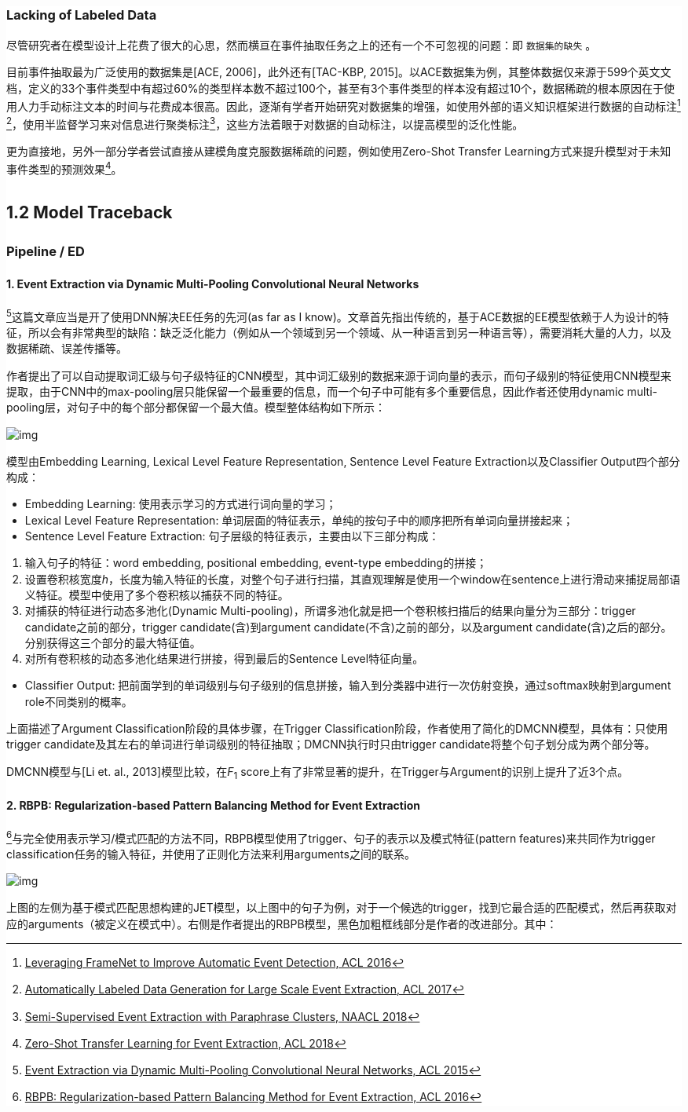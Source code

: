 ### Lacking of Labeled Data

尽管研究者在模型设计上花费了很大的心思，然而横亘在事件抽取任务之上的还有一个不可忽视的问题：即 `数据集的缺失` 。

目前事件抽取最为广泛使用的数据集是[ACE, 2006]，此外还有[TAC-KBP, 2015]。以ACE数据集为例，其整体数据仅来源于599个英文文档，定义的33个事件类型中有超过60%的类型样本数不超过100个，甚至有3个事件类型的样本没有超过10个，数据稀疏的根本原因在于使用人力手动标注文本的时间与花费成本很高。因此，逐渐有学者开始研究对数据集的增强，如使用外部的语义知识框架进行数据的自动标注[^2016.4] [^2017.1]，使用半监督学习来对信息进行聚类标注[^2018.1]，这些方法着眼于对数据的自动标注，以提高模型的泛化性能。

更为直接地，另外一部分学者尝试直接从建模角度克服数据稀疏的问题，例如使用Zero-Shot Transfer Learning方式来提升模型对于未知事件类型的预测效果[^2018.2]。

## 1.2 Model Traceback

### Pipeline / ED

#### 1. Event Extraction via Dynamic Multi-Pooling Convolutional Neural Networks

[^2015.1]这篇文章应当是开了使用DNN解决EE任务的先河(as far as I know)。文章首先指出传统的，基于ACE数据的EE模型依赖于人为设计的特征，所以会有非常典型的缺陷：缺乏泛化能力（例如从一个领域到另一个领域、从一种语言到另一种语言等），需要消耗大量的人力，以及数据稀疏、误差传播等。

作者提出了可以自动提取词汇级与句子级特征的CNN模型，其中词汇级别的数据来源于词向量的表示，而句子级别的特征使用CNN模型来提取，由于CNN中的max-pooling层只能保留一个最重要的信息，而一个句子中可能有多个重要信息，因此作者还使用dynamic multi-pooling层，对句子中的每个部分都保留一个最大值。模型整体结构如下所示：

![img](https://pica.zhimg.com/50/v2-dab7da94cf51c8cbea51a165a6c847e8_720w.jpg?source=1940ef5c)


模型由Embedding Learning, Lexical Level Feature Representation, Sentence Level Feature Extraction以及Classifier Output四个部分构成：

* Embedding Learning: 使用表示学习的方式进行词向量的学习；
* Lexical Level Feature Representation: 单词层面的特征表示，单纯的按句子中的顺序把所有单词向量拼接起来；
* Sentence Level Feature Extraction: 句子层级的特征表示，主要由以下三部分构成：
1. 输入句子的特征：word embedding, positional embedding, event-type embedding的拼接；
2. 设置卷积核宽度$h$，长度为输入特征的长度，对整个句子进行扫描，其直观理解是使用一个window在sentence上进行滑动来捕捉局部语义特征。模型中使用了多个卷积核以捕获不同的特征。
3. 对捕获的特征进行动态多池化(Dynamic Multi-pooling)，所谓多池化就是把一个卷积核扫描后的结果向量分为三部分：trigger candidate之前的部分，trigger candidate(含)到argument candidate(不含)之前的部分，以及argument candidate(含)之后的部分。分别获得这三个部分的最大特征值。
4. 对所有卷积核的动态多池化结果进行拼接，得到最后的Sentence Level特征向量。
* Classifier Output: 把前面学到的单词级别与句子级别的信息拼接，输入到分类器中进行一次仿射变换，通过softmax映射到argument role不同类别的概率。

上面描述了Argument Classification阶段的具体步骤，在Trigger Classification阶段，作者使用了简化的DMCNN模型，具体有：只使用trigger candidate及其左右的单词进行单词级别的特征抽取；DMCNN执行时只由trigger candidate将整个句子划分成为两个部分等。

DMCNN模型与[Li et. al., 2013]模型比较，在$F_1$ score上有了非常显著的提升，在Trigger与Argument的识别上提升了近3个点。

#### 2. RBPB: Regularization-based Pattern Balancing Method for Event Extraction

[^2016.3]与完全使用表示学习/模式匹配的方法不同，RBPB模型使用了trigger、句子的表示以及模式特征(pattern features)来共同作为trigger classification任务的输入特征，并使用了正则化方法来利用arguments之间的联系。

![img](https://pic2.zhimg.com/50/v2-fad4003f1c369ef3105175422b18b34d_720w.jpg?source=1940ef5c)



上图的左侧为基于模式匹配思想构建的JET模型，以上图中的句子为例，对于一个候选的trigger，找到它最合适的匹配模式，然后再获取对应的arguments（被定义在模式中）。右侧是作者提出的RBPB模型，黑色加粗框线部分是作者的改进部分。其中：


[^博客]: [知识抽取-事件抽取 | 徐阿衡]([http://www.shuang0420.com/2018/10/15/]()知识抽取-事件抽取/) `参考的博客`
[^2015.1]: [Event Extraction via Dynamic Multi-Pooling Convolutional Neural Networks, ACL 2015]([http://aclweb.org/anthology/P15-1017](https://link.zhihu.com/?target=http%3A//aclweb.org/anthology/P15-1017))
[^2016.2]: [Joint Event Extraction via Recurrent Neural Networks, NAACL 2016]([http://aclweb.org/anthology/N16-1034](https://link.zhihu.com/?target=http%3A//aclweb.org/anthology/N16-1034))
[^2017.2]: [Exploiting Argument Information to Improve Event Detection via Supervised Attention Mechanisms, ACL 2016]([http://aclweb.org/anthology/P17-1164](https://link.zhihu.com/?target=http%3A//aclweb.org/anthology/P17-1164))
[^2018.7]: [Document Embedding Enhanced Event Detection with Hierarchical and Supervised Attention, ACL 2018]([http://aclweb.org/anthology/P18-2066](https://link.zhihu.com/?target=http%3A//aclweb.org/anthology/P18-2066))
[^2018.3]: [DCFEE: A Document-level Chinese Financial Event Extraction System based on Automatically Labeled Training Data, ACL 2018]([http://aclweb.org/anthology/P18-4009](https://link.zhihu.com/?target=http%3A//aclweb.org/anthology/P18-4009))
[^2018.4]: [Jointly Multiple Events Extraction via Attention-based Graph Information Aggregation, EMNLP 2018]([http://aclweb.org/anthology/D18-1156](https://link.zhihu.com/?target=http%3A//aclweb.org/anthology/D18-1156))
[^2013]: [Joint event extraction via structured prediction with global features, ACL 2013]([http://aclweb.org/anthology/P13-1008](https://link.zhihu.com/?target=http%3A//aclweb.org/anthology/P13-1008))
[^2016.4]: [Leveraging FrameNet to Improve Automatic Event Detection, ACL 2016]([http://aclweb.org/anthology/P16-1201](https://link.zhihu.com/?target=http%3A//aclweb.org/anthology/P16-1201))
[^2017.1]: [Automatically Labeled Data Generation for Large Scale Event Extraction, ACL 2017]([http://aclweb.org/anthology/P17-1038](https://link.zhihu.com/?target=http%3A//aclweb.org/anthology/P17-1038))
[^2018.1]: [Semi-Supervised Event Extraction with Paraphrase Clusters, NAACL 2018]([http://aclweb.org/anthology/N18-2058](https://link.zhihu.com/?target=http%3A//aclweb.org/anthology/N18-2058))
[^2018.2]: [Zero-Shot Transfer Learning for Event Extraction, ACL 2018]([http://aclweb.org/anthology/P18-1201](https://link.zhihu.com/?target=http%3A//aclweb.org/anthology/P18-1201))
[^2016.3]: [RBPB: Regularization-based Pattern Balancing Method for Event Extraction, ACL 2016]([http://aclweb.org/anthology/P16-1116](https://link.zhihu.com/?target=http%3A//aclweb.org/anthology/P16-1116))
[^2016.5]: [A Language-Independent Neural Network for Event Detection, ACL 2016]([http://aclweb.org/anthology/P16-2011](https://link.zhihu.com/?target=http%3A//aclweb.org/anthology/P16-2011))
[^2018.5]: [Self-regulation: Employing a Generative Adversarial Network to Improve Event Detection, ACL 2018]([http://aclweb.org/anthology/P18-1048](https://link.zhihu.com/?target=http%3A//aclweb.org/anthology/P18-1048))
[^2016.1]: [Joint Extraction of Events and Entities within a Document Context, NAACL 2016]([http://aclweb.org/anthology/N16-1033](https://link.zhihu.com/?target=http%3A//aclweb.org/anthology/N16-1033))
[^2018.6]: [Jointly Extracting Event Triggers and Arguments by Dependency-Bridge RNN and Tensor-Based Argument Interaction, AAAI 2018]([http://shalei120.github.io/docs/sha2018Joint.pdf](https://link.zhihu.com/?target=http%3A//shalei120.github.io/docs/sha2018Joint.pdf))